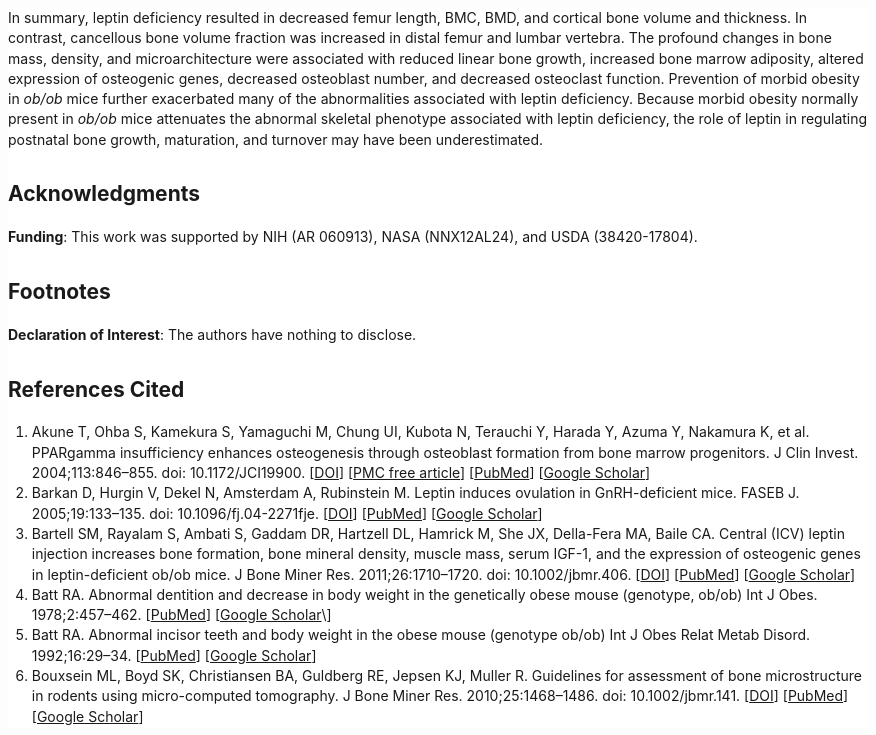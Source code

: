 In summary, leptin deficiency resulted in decreased femur length, BMC, BMD, and cortical bone volume and thickness. In contrast, cancellous bone volume fraction was increased in distal femur and lumbar vertebra. The profound changes in bone mass, density, and microarchitecture were associated with reduced linear bone growth, increased bone marrow adiposity, altered expression of osteogenic genes, decreased osteoblast number, and decreased osteoclast function. Prevention of morbid obesity in _ob/ob_ mice further exacerbated many of the abnormalities associated with leptin deficiency. Because morbid obesity normally present in _ob/ob_ mice attenuates the abnormal skeletal phenotype associated with leptin deficiency, the role of leptin in regulating postnatal bone growth, maturation, and turnover may have been underestimated.

## Acknowledgments

**Funding**: This work was supported by NIH (AR 060913), NASA (NNX12AL24), and USDA (38420-17804).

## Footnotes

**Declaration of Interest**: The authors have nothing to disclose.

## References Cited

1.  Akune T, Ohba S, Kamekura S, Yamaguchi M, Chung UI, Kubota N, Terauchi Y, Harada Y, Azuma Y, Nakamura K, et al. PPARgamma insufficiency enhances osteogenesis through osteoblast formation from bone marrow progenitors. J Clin Invest. 2004;113:846–855. doi: 10.1172/JCI19900. \[[DOI](https://doi.org/10.1172/JCI19900)\] \[[PMC free article](https://www.ncbi.nlm.nih.gov/articles/PMC362117/)\] \[[PubMed](https://pubmed.ncbi.nlm.nih.gov/15067317/)\] \[[Google Scholar](https://scholar.google.com/scholar_lookup?journal=J%20Clin%20Invest&title=PPARgamma%20insufficiency%20enhances%20osteogenesis%20through%20osteoblast%20formation%20from%20bone%20marrow%20progenitors&author=T%20Akune&author=S%20Ohba&author=S%20Kamekura&author=M%20Yamaguchi&author=UI%20Chung&volume=113&publication_year=2004&pages=846-855&pmid=15067317&doi=10.1172/JCI19900&)\]
2.  Barkan D, Hurgin V, Dekel N, Amsterdam A, Rubinstein M. Leptin induces ovulation in GnRH-deficient mice. FASEB J. 2005;19:133–135. doi: 10.1096/fj.04-2271fje. \[[DOI](https://doi.org/10.1096/fj.04-2271fje)\] \[[PubMed](https://pubmed.ncbi.nlm.nih.gov/15629898/)\] \[[Google Scholar](https://scholar.google.com/scholar_lookup?journal=FASEB%20J&title=Leptin%20induces%20ovulation%20in%20GnRH-deficient%20mice&author=D%20Barkan&author=V%20Hurgin&author=N%20Dekel&author=A%20Amsterdam&author=M%20Rubinstein&volume=19&publication_year=2005&pages=133-135&pmid=15629898&doi=10.1096/fj.04-2271fje&)\]
3.  Bartell SM, Rayalam S, Ambati S, Gaddam DR, Hartzell DL, Hamrick M, She JX, Della-Fera MA, Baile CA. Central (ICV) leptin injection increases bone formation, bone mineral density, muscle mass, serum IGF-1, and the expression of osteogenic genes in leptin-deficient ob/ob mice. J Bone Miner Res. 2011;26:1710–1720. doi: 10.1002/jbmr.406. \[[DOI](https://doi.org/10.1002/jbmr.406)\] \[[PubMed](https://pubmed.ncbi.nlm.nih.gov/21520275/)\] \[[Google Scholar](https://scholar.google.com/scholar_lookup?journal=J%20Bone%20Miner%20Res&title=Central%20\(ICV\)%20leptin%20injection%20increases%20bone%20formation,%20bone%20mineral%20density,%20muscle%20mass,%20serum%20IGF-1,%20and%20the%20expression%20of%20osteogenic%20genes%20in%20leptin-deficient%20ob/ob%20mice&author=SM%20Bartell&author=S%20Rayalam&author=S%20Ambati&author=DR%20Gaddam&author=DL%20Hartzell&volume=26&publication_year=2011&pages=1710-1720&pmid=21520275&doi=10.1002/jbmr.406&)\]
4.  Batt RA. Abnormal dentition and decrease in body weight in the genetically obese mouse (genotype, ob/ob) Int J Obes. 1978;2:457–462. \[[PubMed](https://pubmed.ncbi.nlm.nih.gov/744683/)\] \[[Google Scholar](https://scholar.google.com/scholar_lookup?journal=Int%20J%20Obes&title=Abnormal%20dentition%20and%20decrease%20in%20body%20weight%20in%20the%20genetically%20obese%20mouse%20\(genotype,%20ob/ob\)&author=RA%20Batt&volume=2&publication_year=1978&pages=457-462&pmid=744683&)\]
5.  Batt RA. Abnormal incisor teeth and body weight in the obese mouse (genotype ob/ob) Int J Obes Relat Metab Disord. 1992;16:29–34. \[[PubMed](https://pubmed.ncbi.nlm.nih.gov/1314241/)\] \[[Google Scholar](https://scholar.google.com/scholar_lookup?journal=Int%20J%20Obes%20Relat%20Metab%20Disord&title=Abnormal%20incisor%20teeth%20and%20body%20weight%20in%20the%20obese%20mouse%20\(genotype%20ob/ob\)&author=RA%20Batt&volume=16&publication_year=1992&pages=29-34&pmid=1314241&)\]
6.  Bouxsein ML, Boyd SK, Christiansen BA, Guldberg RE, Jepsen KJ, Muller R. Guidelines for assessment of bone microstructure in rodents using micro-computed tomography. J Bone Miner Res. 2010;25:1468–1486. doi: 10.1002/jbmr.141. \[[DOI](https://doi.org/10.1002/jbmr.141)\] \[[PubMed](https://pubmed.ncbi.nlm.nih.gov/20533309/)\] \[[Google Scholar](https://scholar.google.com/scholar_lookup?journal=J%20Bone%20Miner%20Res&title=Guidelines%20for%20assessment%20of%20bone%20microstructure%20in%20rodents%20using%20micro-computed%20tomography&author=ML%20Bouxsein&author=SK%20Boyd&author=BA%20Christiansen&author=RE%20Guldberg&author=KJ%20Jepsen&volume=25&publication_year=2010&pages=1468-1486&pmid=20533309&doi=10.1002/jbmr.141&)\]